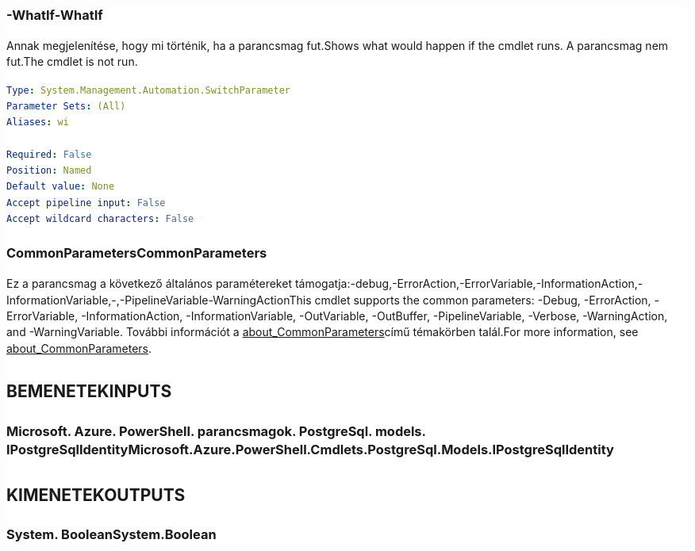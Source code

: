 ### <span data-ttu-id="b7714-136">-WhatIf</span><span class="sxs-lookup"><span data-stu-id="b7714-136">-WhatIf</span></span>
<span data-ttu-id="b7714-137">Annak megjelenítése, hogy mi történik, ha a parancsmag fut.</span><span class="sxs-lookup"><span data-stu-id="b7714-137">Shows what would happen if the cmdlet runs.</span></span>
<span data-ttu-id="b7714-138">A parancsmag nem fut.</span><span class="sxs-lookup"><span data-stu-id="b7714-138">The cmdlet is not run.</span></span>

```yaml
Type: System.Management.Automation.SwitchParameter
Parameter Sets: (All)
Aliases: wi

Required: False
Position: Named
Default value: None
Accept pipeline input: False
Accept wildcard characters: False
```

### <span data-ttu-id="b7714-139">CommonParameters</span><span class="sxs-lookup"><span data-stu-id="b7714-139">CommonParameters</span></span>
<span data-ttu-id="b7714-140">Ez a parancsmag a következő általános paramétereket támogatja:-debug,-ErrorAction,-ErrorVariable,-InformationAction,-InformationVariable,-,-PipelineVariable-WarningAction</span><span class="sxs-lookup"><span data-stu-id="b7714-140">This cmdlet supports the common parameters: -Debug, -ErrorAction, -ErrorVariable, -InformationAction, -InformationVariable, -OutVariable, -OutBuffer, -PipelineVariable, -Verbose, -WarningAction, and -WarningVariable.</span></span> <span data-ttu-id="b7714-141">További információt a [about_CommonParameters](http://go.microsoft.com/fwlink/?LinkID=113216)című témakörben talál.</span><span class="sxs-lookup"><span data-stu-id="b7714-141">For more information, see [about_CommonParameters](http://go.microsoft.com/fwlink/?LinkID=113216).</span></span>

## <span data-ttu-id="b7714-142">BEMENETEK</span><span class="sxs-lookup"><span data-stu-id="b7714-142">INPUTS</span></span>

### <span data-ttu-id="b7714-143">Microsoft. Azure. PowerShell. parancsmagok. PostgreSql. models. IPostgreSqlIdentity</span><span class="sxs-lookup"><span data-stu-id="b7714-143">Microsoft.Azure.PowerShell.Cmdlets.PostgreSql.Models.IPostgreSqlIdentity</span></span>

## <span data-ttu-id="b7714-144">KIMENETEK</span><span class="sxs-lookup"><span data-stu-id="b7714-144">OUTPUTS</span></span>

### <span data-ttu-id="b7714-145">System. Boolean</span><span class="sxs-lookup"><span data-stu-id="b7714-145">System.Boolean</span></span>
